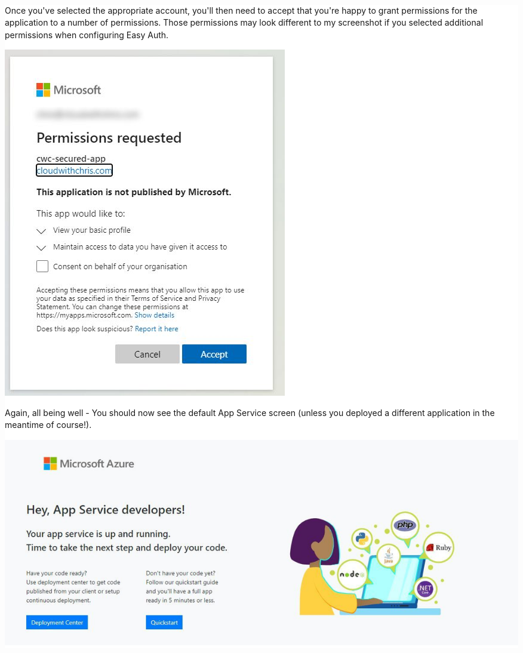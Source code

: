 Once you've selected the appropriate account, you'll then need to accept that you're happy to grant permissions for the application to a number of permissions. Those permissions may look different to my screenshot if you selected additional permissions when configuring Easy Auth.

![Screenshot showing a request to accept the application permissions](images/secure-app-service-with-easy-auth-and-app-gateway-public/webapp-auth-prompt-2.jpg "Screenshot showing a request to accept the application permissions")

Again, all being well - You should now see the default App Service screen (unless you deployed a different application in the meantime of course!).

![Screenshot showing the App Service default page](images/secure-app-service-with-easy-auth-and-app-gateway-public/appservice-site.jpg "Screenshot showing the App Service default page")
